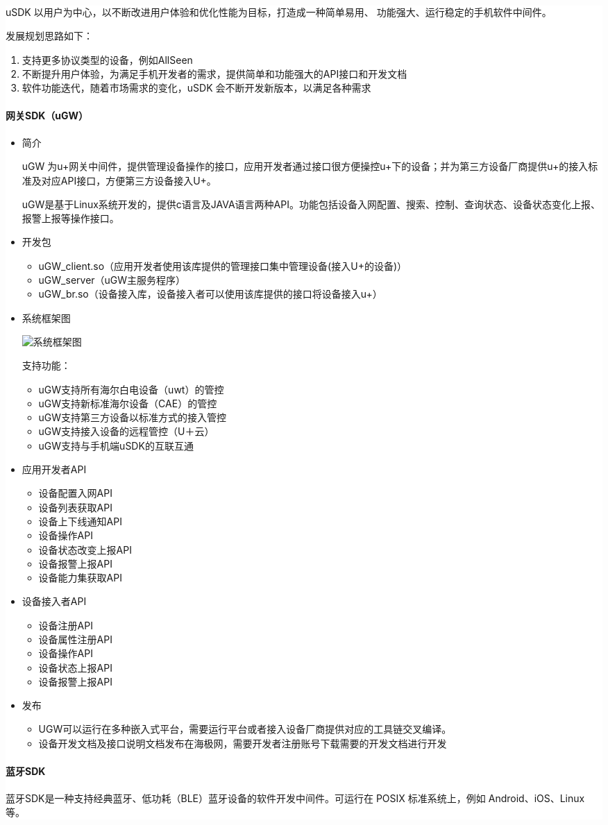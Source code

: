   uSDK 以用户为中心，以不断改进用户体验和优化性能为目标，打造成一种简单易用、 功能强大、运行稳定的手机软件中间件。

  发展规划思路如下：

  1. 支持更多协议类型的设备，例如AllSeen
  1. 不断提升用户体验，为满足手机开发者的需求，提供简单和功能强大的API接口和开发文档
  1. 软件功能迭代，随着市场需求的变化，uSDK 会不断开发新版本，以满足各种需求


#### 网关SDK（uGW）

- 简介

  uGW 为u+网关中间件，提供管理设备操作的接口，应用开发者通过接口很方便操控u+下的设备；并为第三方设备厂商提供u+的接入标准及对应API接口，方便第三方设备接入U+。

  uGW是基于Linux系统开发的，提供c语言及JAVA语言两种API。功能包括设备入网配置、搜索、控制、查询状态、设备状态变化上报、报警上报等操作接口。

- 开发包

  - uGW_client.so（应用开发者使用该库提供的管理接口集中管理设备(接入U+的设备)）
  - uGW_server（uGW主服务程序）
  - uGW_br.so（设备接入库，设备接入者可以使用该库提供的接口将设备接入u+）

- 系统框架图

  ![系统框架图](http://uhome.haier.net/download/resource/selfService/ueditor/image/1462784077137082140.jpg)

  支持功能：
  - uGW支持所有海尔白电设备（uwt）的管控
  - uGW支持新标准海尔设备（CAE）的管控
  - uGW支持第三方设备以标准方式的接入管控
  - uGW支持接入设备的远程管控（U＋云）
  - uGW支持与手机端uSDK的互联互通

- 应用开发者API
  - 设备配置入网API
  - 设备列表获取API
  - 设备上下线通知API
  - 设备操作API
  - 设备状态改变上报API
  - 设备报警上报API
  - 设备能力集获取API

- 设备接入者API
  - 设备注册API
  - 设备属性注册API
  - 设备操作API
  - 设备状态上报API
  - 设备报警上报API

- 发布
  - UGW可以运行在多种嵌入式平台，需要运行平台或者接入设备厂商提供对应的工具链交叉编译。
  - 设备开发文档及接口说明文档发布在海极网，需要开发者注册账号下载需要的开发文档进行开发

#### 蓝牙SDK

蓝牙SDK是一种支持经典蓝牙、低功耗（BLE）蓝牙设备的软件开发中间件。可运行在 POSIX 标准系统上，例如 Android、iOS、Linux 等。
